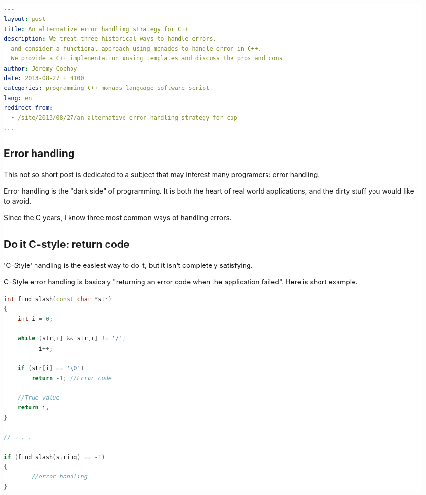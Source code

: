 ```yaml
---
layout: post
title: An alternative error handling strategy for C++
description: We treat three historical ways to handle errors,
  and consider a functional approach using monades to handle error in C++.
  We provide a C++ implementation unsing templates and discuss the pros and cons.
author: Jérémy Cochoy
date: 2013-08-27 + 0100
categories: programming C++ monads language software script
lang: en
redirect_from:
  - /site/2013/08/27/an-alternative-error-handling-strategy-for-cpp
...
```


## Error handling

This not so short post is dedicated to a subject that may interest many
programers: error handling.

Error handling is the "dark side" of programming. It is both the heart of
real world applications, and the dirty stuff you would like to avoid.

Since the C years, I know three most common ways of handling errors.

## Do it C-style: return code

'C-Style' handling is the easiest way to do it, but it isn't completely satisfying.

C-Style error handling is basicaly "returning an error code when the application
failed". Here is short example.

``` cpp
int find_slash(const char *str)
{
    int i = 0;

    while (str[i] && str[i] != '/')
          i++;

    if (str[i] == '\0')
        return -1; //Error code

    //True value
    return i;
}

// . . .

if (find_slash(string) == -1)
{
        //error handling
}
```


[monad-haskell]: /haskell-pure-3/
[haskell-wikipedia]: https://en.wikipedia.org/wiki/Haskell_(programming_language)
[haskell-intro]: /haskell-pure-1/